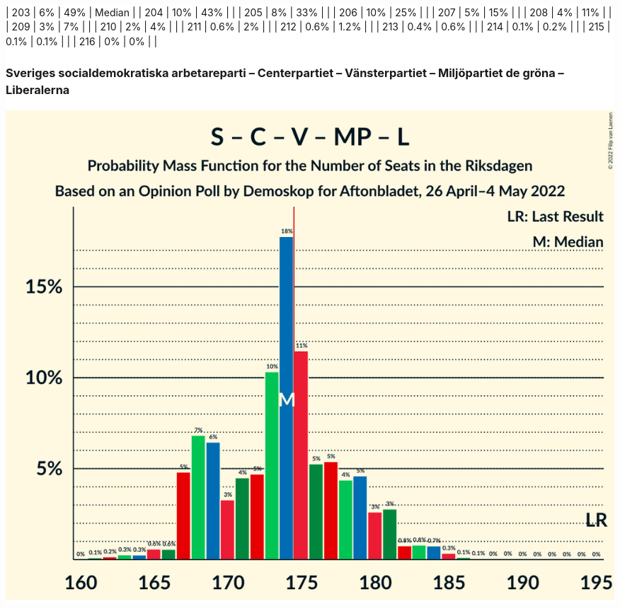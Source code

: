 | 203 | 6% | 49% | Median |
| 204 | 10% | 43% |  |
| 205 | 8% | 33% |  |
| 206 | 10% | 25% |  |
| 207 | 5% | 15% |  |
| 208 | 4% | 11% |  |
| 209 | 3% | 7% |  |
| 210 | 2% | 4% |  |
| 211 | 0.6% | 2% |  |
| 212 | 0.6% | 1.2% |  |
| 213 | 0.4% | 0.6% |  |
| 214 | 0.1% | 0.2% |  |
| 215 | 0.1% | 0.1% |  |
| 216 | 0% | 0% |  |

### Sveriges socialdemokratiska arbetareparti – Centerpartiet – Vänsterpartiet – Miljöpartiet de gröna – Liberalerna

![Graph with seats probability mass function not yet produced](2022-05-04-Demoskop-coalitions-seats-pmf-s–c–v–mp–l.png "Seats Probability Mass Function")